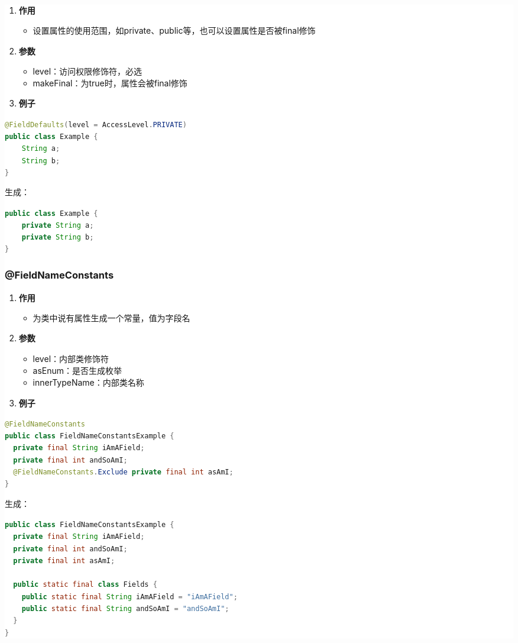 1. **作用**
   - 设置属性的使用范围，如private、public等，也可以设置属性是否被final修饰

2. **参数**
   - level：访问权限修饰符，必选
   - makeFinal：为true时，属性会被final修饰

3. **例子**

```java
@FieldDefaults(level = AccessLevel.PRIVATE)
public class Example {
    String a;
    String b;
}
```

生成：

```java
public class Example {
    private String a;
    private String b;
}
```

### @FieldNameConstants

1. **作用**
   - 为类中说有属性生成一个常量，值为字段名

2. **参数**
   - level：内部类修饰符
   - asEnum：是否生成枚举
   - innerTypeName：内部类名称

3. **例子**

```java
@FieldNameConstants
public class FieldNameConstantsExample {
  private final String iAmAField;
  private final int andSoAmI;
  @FieldNameConstants.Exclude private final int asAmI;
}
```

生成：

```java
public class FieldNameConstantsExample {
  private final String iAmAField;
  private final int andSoAmI;
  private final int asAmI;
  
  public static final class Fields {
    public static final String iAmAField = "iAmAField";
    public static final String andSoAmI = "andSoAmI";
  }
}
```
